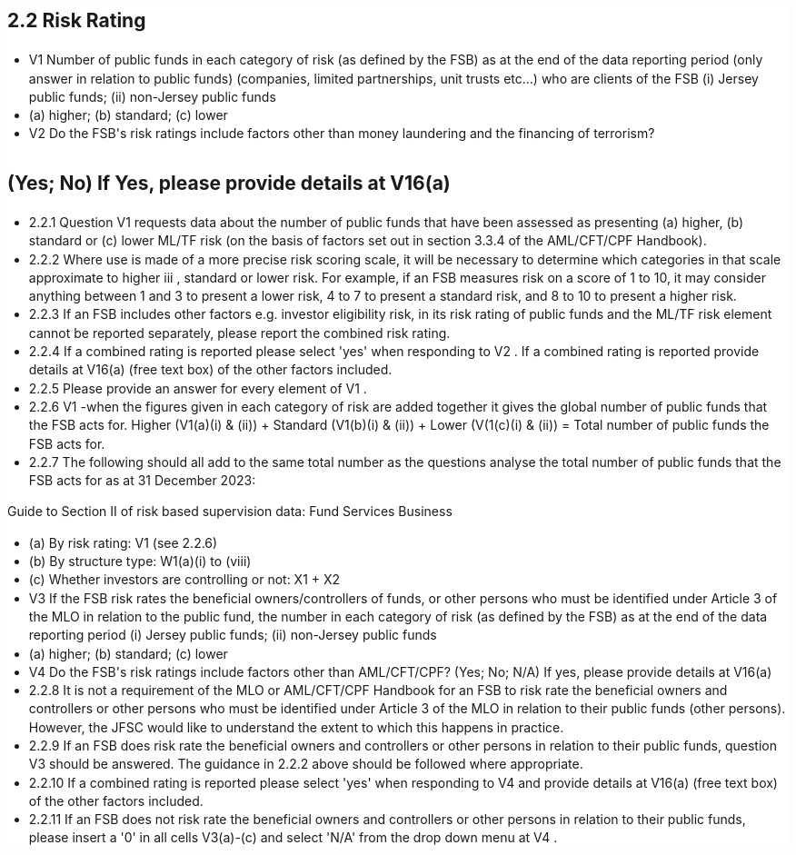 ## 2.2 Risk Rating

- V1 Number of public funds in each category of risk (as defined by the FSB) as at the end of the data reporting period (only answer in relation to public funds) (companies, limited partnerships, unit trusts etc…) who are clients of the FSB (i) Jersey public funds; (ii) non-Jersey public funds
- (a) higher; (b) standard; (c) lower
- V2 Do the FSB's risk ratings include factors other than money laundering and the financing of terrorism?

## (Yes; No) If Yes, please provide details at V16(a)

- 2.2.1 Question V1 requests data about the number of public funds that have been assessed as presenting (a) higher, (b) standard or (c) lower ML/TF risk (on the basis of factors set out in section 3.3.4 of the AML/CFT/CPF Handbook).
- 2.2.2 Where use is made of a more precise risk scoring scale, it will be necessary to determine which categories in that scale approximate to higher iii , standard or lower risk. For example, if an FSB measures risk on a score of 1 to 10, it may consider anything between 1 and 3 to present a lower risk, 4 to 7 to present a standard risk, and 8 to 10 to present a higher risk.
- 2.2.3 If an FSB includes other factors e.g. investor eligibility risk, in its risk rating of public funds and the ML/TF risk element cannot be reported separately, please report the combined risk rating.
- 2.2.4 If a combined rating is reported please select 'yes' when responding to V2 . If a combined rating is reported provide details at V16(a) (free text box) of the other factors included.
- 2.2.5 Please provide an answer for every element of V1 .
- 2.2.6 V1 -when the figures given in  each category of risk are added together it gives the global number of public funds that the FSB acts for. Higher (V1(a)(i) &amp; (ii)) + Standard (V1(b)(i) &amp; (ii)) + Lower (V(1(c)(i) &amp; (ii)) = Total number of public funds the FSB acts for.
- 2.2.7 The following should all add to the same total number as the questions analyse the total number of public funds that the FSB acts for as at 31 December 2023:

Guide to Section II of risk based supervision data: Fund Services Business

- (a) By risk rating: V1 (see 2.2.6)
- (b) By structure type: W1(a)(i) to (viii)
- (c) Whether investors are controlling or not: X1 + X2
- V3 If the FSB risk rates the beneficial owners/controllers of funds, or other persons who must be identified under Article 3 of the MLO in relation to the public fund, the number in each category of risk (as defined by the FSB) as at the end of the data reporting period (i) Jersey public funds; (ii) non-Jersey public funds
- (a) higher; (b) standard; (c) lower
- V4 Do the FSB's risk ratings include factors other than AML/CFT/CPF? (Yes; No; N/A) If yes, please provide details at V16(a)
- 2.2.8 It is not a requirement of the MLO or AML/CFT/CPF Handbook for an FSB to risk rate the beneficial owners and controllers or other persons who must be identified under Article 3 of the MLO in relation to their public funds (other persons). However, the JFSC would like to understand the extent to which this happens in practice.
- 2.2.9 If an FSB does risk rate the beneficial owners and controllers or other persons in relation to their public funds, question V3 should be answered. The guidance in 2.2.2 above should be followed where appropriate.
- 2.2.10 If a combined rating is reported please select 'yes' when responding to V4 and provide details at V16(a) (free text box) of the other factors included.
- 2.2.11 If an FSB does not risk rate the beneficial owners and controllers or other persons in relation to their public funds, please insert a '0' in all cells V3(a)-(c) and select 'N/A' from the drop down menu at V4 .
